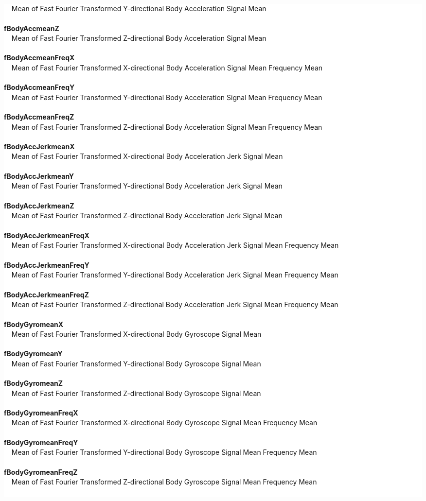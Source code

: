 &nbsp;&nbsp;&nbsp;&nbsp;Mean of Fast Fourier Transformed Y-directional Body Acceleration Signal Mean
<br /><br />
**fBodyAccmeanZ**<br />
&nbsp;&nbsp;&nbsp;&nbsp;Mean of Fast Fourier Transformed Z-directional Body Acceleration Signal Mean
<br /><br />
**fBodyAccmeanFreqX**<br />
&nbsp;&nbsp;&nbsp;&nbsp;Mean of Fast Fourier Transformed X-directional Body Acceleration Signal Mean Frequency Mean
<br /><br />
**fBodyAccmeanFreqY**<br />
&nbsp;&nbsp;&nbsp;&nbsp;Mean of Fast Fourier Transformed Y-directional Body Acceleration Signal Mean Frequency Mean
<br /><br />
**fBodyAccmeanFreqZ**<br />
&nbsp;&nbsp;&nbsp;&nbsp;Mean of Fast Fourier Transformed Z-directional Body Acceleration Signal Mean Frequency Mean
<br /><br />
**fBodyAccJerkmeanX**<br />
&nbsp;&nbsp;&nbsp;&nbsp;Mean of Fast Fourier Transformed X-directional Body Acceleration Jerk Signal Mean 
<br /><br />
**fBodyAccJerkmeanY**<br />
&nbsp;&nbsp;&nbsp;&nbsp;Mean of Fast Fourier Transformed Y-directional Body Acceleration Jerk Signal Mean
<br /><br />
**fBodyAccJerkmeanZ**<br />
&nbsp;&nbsp;&nbsp;&nbsp;Mean of Fast Fourier Transformed Z-directional Body Acceleration Jerk Signal Mean
<br /><br />
**fBodyAccJerkmeanFreqX**<br />
&nbsp;&nbsp;&nbsp;&nbsp;Mean of Fast Fourier Transformed X-directional Body Acceleration Jerk Signal Mean Frequency Mean
<br /><br />
**fBodyAccJerkmeanFreqY**<br />
&nbsp;&nbsp;&nbsp;&nbsp;Mean of Fast Fourier Transformed Y-directional Body Acceleration Jerk Signal Mean Frequency Mean 
<br /><br />
**fBodyAccJerkmeanFreqZ**<br />
&nbsp;&nbsp;&nbsp;&nbsp;Mean of Fast Fourier Transformed Z-directional Body Acceleration Jerk Signal Mean Frequency Mean
<br /><br />
**fBodyGyromeanX**<br />
&nbsp;&nbsp;&nbsp;&nbsp;Mean of Fast Fourier Transformed X-directional Body Gyroscope Signal Mean
<br /><br />
**fBodyGyromeanY**<br />
&nbsp;&nbsp;&nbsp;&nbsp;Mean of Fast Fourier Transformed Y-directional Body Gyroscope Signal Mean 
<br /><br />
**fBodyGyromeanZ**<br />
&nbsp;&nbsp;&nbsp;&nbsp;Mean of Fast Fourier Transformed Z-directional Body Gyroscope Signal Mean 
<br /><br />
**fBodyGyromeanFreqX**<br />
&nbsp;&nbsp;&nbsp;&nbsp;Mean of Fast Fourier Transformed X-directional Body Gyroscope Signal Mean Frequency Mean 
<br /><br />
**fBodyGyromeanFreqY**<br />
&nbsp;&nbsp;&nbsp;&nbsp;Mean of Fast Fourier Transformed Y-directional Body Gyroscope Signal Mean Frequency Mean 
<br /><br />
**fBodyGyromeanFreqZ**<br />
&nbsp;&nbsp;&nbsp;&nbsp;Mean of Fast Fourier Transformed Z-directional Body Gyroscope Signal Mean Frequency Mean
<br /><br />